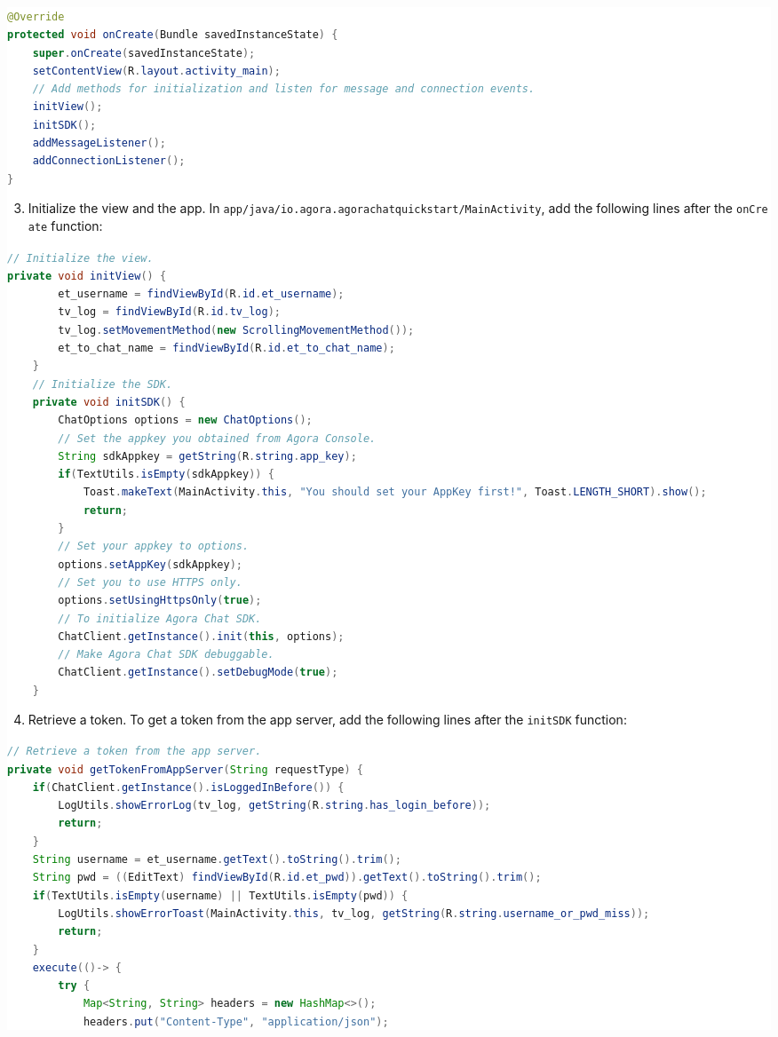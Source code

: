 ```java
@Override
protected void onCreate(Bundle savedInstanceState) {
    super.onCreate(savedInstanceState);
    setContentView(R.layout.activity_main);
    // Add methods for initialization and listen for message and connection events.
    initView();
    initSDK();
    addMessageListener();
    addConnectionListener();
}
```

3. Initialize the view and the app. In `app/java/io.agora.agorachatquickstart/MainActivity`, add the following lines after the `onCreate` function: 

```java
// Initialize the view.
private void initView() {
        et_username = findViewById(R.id.et_username);
        tv_log = findViewById(R.id.tv_log);
        tv_log.setMovementMethod(new ScrollingMovementMethod());
        et_to_chat_name = findViewById(R.id.et_to_chat_name);
    }
    // Initialize the SDK.
    private void initSDK() {
        ChatOptions options = new ChatOptions();
        // Set the appkey you obtained from Agora Console.
        String sdkAppkey = getString(R.string.app_key);
        if(TextUtils.isEmpty(sdkAppkey)) {
            Toast.makeText(MainActivity.this, "You should set your AppKey first!", Toast.LENGTH_SHORT).show();
            return;
        }
        // Set your appkey to options.
        options.setAppKey(sdkAppkey);
        // Set you to use HTTPS only.
        options.setUsingHttpsOnly(true);
        // To initialize Agora Chat SDK.
        ChatClient.getInstance().init(this, options);
        // Make Agora Chat SDK debuggable.
        ChatClient.getInstance().setDebugMode(true);
    }
```

4. Retrieve a token. To get a token from the app server, add the following lines after the `initSDK` function:

```java
// Retrieve a token from the app server.
private void getTokenFromAppServer(String requestType) {
    if(ChatClient.getInstance().isLoggedInBefore()) {
        LogUtils.showErrorLog(tv_log, getString(R.string.has_login_before));
        return;
    }
    String username = et_username.getText().toString().trim();
    String pwd = ((EditText) findViewById(R.id.et_pwd)).getText().toString().trim();
    if(TextUtils.isEmpty(username) || TextUtils.isEmpty(pwd)) {
        LogUtils.showErrorToast(MainActivity.this, tv_log, getString(R.string.username_or_pwd_miss));
        return;
    }
    execute(()-> {
        try {
            Map<String, String> headers = new HashMap<>();
            headers.put("Content-Type", "application/json");
```